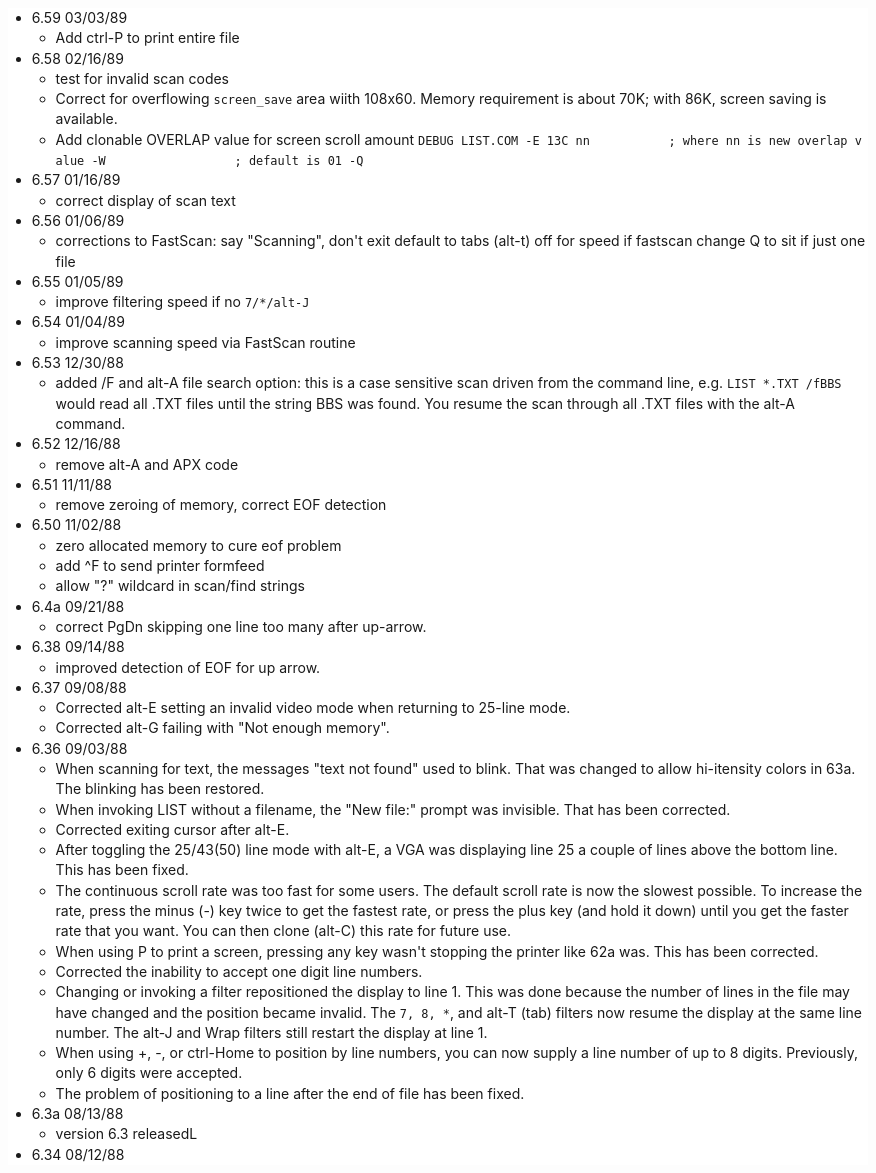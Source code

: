 - 6.59 03/03/89
  - Add ctrl-P to print entire file
- 6.58 02/16/89
  - test for invalid scan codes
  - Correct for overflowing `screen_save` area wiith 108x60. Memory requirement is about 70K; with 86K, screen saving is available.
  - Add clonable OVERLAP value for screen scroll amount
    `DEBUG LIST.COM
    -E 13C nn           ; where nn is new overlap value
    -W                  ; default is 01
    -Q`
- 6.57 01/16/89
  - correct display of scan text
- 6.56 01/06/89
  - corrections to FastScan: say "Scanning", don't exit default to tabs (alt-t) off for speed if fastscan change Q to sit if just one file
- 6.55 01/05/89
  - improve filtering speed if no `7/*/alt-J`
- 6.54 01/04/89
  - improve scanning speed via FastScan routine
- 6.53 12/30/88
  - added /F and alt-A file search option: this is a case sensitive scan driven from the command line, e.g. `LIST *.TXT /fBBS` would read all .TXT files until the string BBS was found. You resume the scan through all .TXT files with the alt-A command.
- 6.52 12/16/88
  - remove alt-A and APX code
- 6.51 11/11/88
  - remove zeroing of memory, correct EOF detection
- 6.50 11/02/88
  - zero allocated memory to cure eof problem
  - add ^F to send printer formfeed
  - allow "?" wildcard in scan/find strings
- 6.4a 09/21/88
  - correct PgDn skipping one line too many after up-arrow.
- 6.38 09/14/88
  - improved detection of EOF for up arrow.
- 6.37 09/08/88
  - Corrected alt-E setting an invalid video mode when returning to 25-line mode.
  - Corrected alt-G failing with "Not enough memory".
- 6.36 09/03/88
  - When scanning for text, the messages "text not found" used to blink. That was changed to allow hi-itensity colors in 63a. The blinking has been restored.
  - When invoking LIST without a filename, the "New file:" prompt was invisible. That has been corrected.
  - Corrected exiting cursor after alt-E.
  - After toggling the 25/43(50) line mode with alt-E, a VGA was displaying line 25 a couple of lines above the bottom line. This has been fixed.
  - The continuous scroll rate was too fast for some users. The default scroll rate is now the slowest possible. To increase the rate, press the minus (-) key twice to get the fastest rate, or press the plus key (and hold it down) until you get the faster rate that you want. You can then clone (alt-C) this rate for future use.
  - When using P to print a screen, pressing any key wasn't stopping the printer like 62a was. This has been corrected.
  - Corrected the inability to accept one digit line numbers.
  - Changing or invoking a filter repositioned the display to line 1. This was done because the number of lines in the file may have changed and the position became invalid. The `7, 8, *`, and alt-T (tab) filters now resume the display at the same line number. The alt-J and Wrap filters still restart the display at line 1.
  - When using +, -, or ctrl-Home to position by line numbers, you can now supply a line number of up to 8 digits. Previously, only 6 digits were accepted.
  - The problem of positioning to a line after the end of file has been fixed.
- 6.3a 08/13/88
  - version 6.3 releasedL
- 6.34 08/12/88